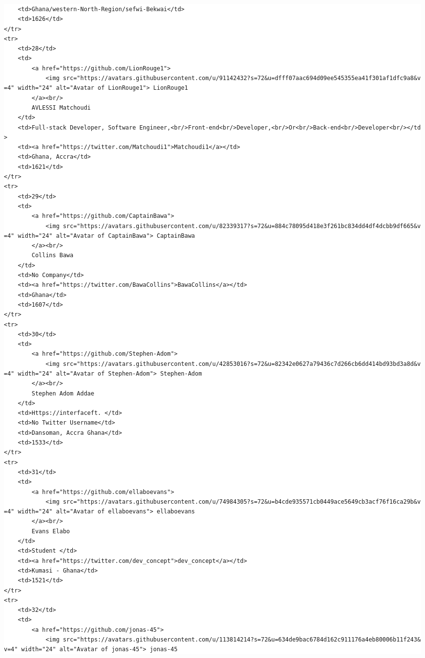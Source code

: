 		<td>Ghana/western-North-Region/sefwi-Bekwai</td>
		<td>1626</td>
	</tr>
	<tr>
		<td>28</td>
		<td>
			<a href="https://github.com/LionRouge1">
				<img src="https://avatars.githubusercontent.com/u/91142432?s=72&u=dfff07aac694d09ee545355ea41f301af1dfc9a8&v=4" width="24" alt="Avatar of LionRouge1"> LionRouge1
			</a><br/>
			AVLESSI Matchoudi
		</td>
		<td>Full-stack Developer, Software Engineer,<br/>Front-end<br/>Developer,<br/>Or<br/>Back-end<br/>Developer<br/></td>
		<td><a href="https://twitter.com/Matchoudi1">Matchoudi1</a></td>
		<td>Ghana, Accra</td>
		<td>1621</td>
	</tr>
	<tr>
		<td>29</td>
		<td>
			<a href="https://github.com/CaptainBawa">
				<img src="https://avatars.githubusercontent.com/u/82339317?s=72&u=884c78095d418e3f261bc834dd4df4dcbb9df665&v=4" width="24" alt="Avatar of CaptainBawa"> CaptainBawa
			</a><br/>
			Collins Bawa
		</td>
		<td>No Company</td>
		<td><a href="https://twitter.com/BawaCollins">BawaCollins</a></td>
		<td>Ghana</td>
		<td>1607</td>
	</tr>
	<tr>
		<td>30</td>
		<td>
			<a href="https://github.com/Stephen-Adom">
				<img src="https://avatars.githubusercontent.com/u/42853016?s=72&u=82342e0627a79436c7d266cb6dd414bd93bd3a8d&v=4" width="24" alt="Avatar of Stephen-Adom"> Stephen-Adom
			</a><br/>
			Stephen Adom Addae
		</td>
		<td>Https://interfaceft. </td>
		<td>No Twitter Username</td>
		<td>Dansoman, Accra Ghana</td>
		<td>1533</td>
	</tr>
	<tr>
		<td>31</td>
		<td>
			<a href="https://github.com/ellaboevans">
				<img src="https://avatars.githubusercontent.com/u/74984305?s=72&u=b4cde935571cb0449ace5649cb3acf76f16ca29b&v=4" width="24" alt="Avatar of ellaboevans"> ellaboevans
			</a><br/>
			Evans Elabo
		</td>
		<td>Student </td>
		<td><a href="https://twitter.com/dev_concept">dev_concept</a></td>
		<td>Kumasi - Ghana</td>
		<td>1521</td>
	</tr>
	<tr>
		<td>32</td>
		<td>
			<a href="https://github.com/jonas-45">
				<img src="https://avatars.githubusercontent.com/u/113814214?s=72&u=634de9bac6784d162c911176a4eb80006b11f243&v=4" width="24" alt="Avatar of jonas-45"> jonas-45